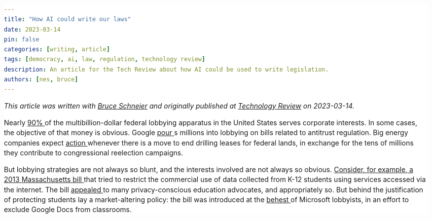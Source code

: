 ```yaml
---
title: "How AI could write our laws"
date: 2023-03-14
pin: false
categories: [writing, article]
tags: [democracy, ai, law, regulation, technology review]
description: An article for the Tech Review about how AI could be used to write legislation.
authors: [nes, bruce]
---
```


*This article was written with [Bruce Schneier](https://www.schneier.com) and originally published at [Technology Review](https://www.technologyreview.com/2023/03/14/1069717/how-ai-could-write-our-laws/) on 2023-03-14.*

<p>
  Nearly
  <a href="https://www.opensecrets.org/federal-lobbying/business-labor-ideological">
      90%
  </a>
    of the multibillion-dollar federal lobbying apparatus in the United States serves corporate interests. In some cases, the objective of that money is obvious. Google
  <a href="https://www.opensecrets.org/news/2023/01/google-continued-to-ramp-up-federal-lobbying-spending-before-doj-filed-second-antitrust-lawsuit">
      pour
  </a>
    s millions into lobbying on bills related to antitrust regulation. Big energy companies expect
  <a href="https://www.citizen.org/article/big-oils-capitol-hill-allies/">
      action
  </a>
    whenever there is a move to end drilling leases for federal lands, in exchange for the tens of millions they contribute to congressional reelection campaigns.
</p>
<p>
  But lobbying strategies are not always so blunt, and the interests involved are not always so obvious.
  <a href="https://www.forrester.com/blogs/10-06-14-office_2010_will_continue_to_succeed_with_consumers/">
      Consider, for example, a 2013
  </a>
  <a href="https://malegislature.gov/Bills/188/H331">
      Massachusetts bill
  </a>
    that tried to restrict the commercial use of data collected from K-12 students using services accessed via the internet. The bill
  <a href="https://www.lowellsun.com/2013/06/27/privacy-bill-seeks-to-protect-students-as-data-shifts-to-the-cloud-2/">
      appealed
  </a>
    to many privacy-conscious education advocates, and appropriately so. But behind the justification of protecting students lay a market-altering policy: the bill was introduced at the
  <a href="https://www.theverge.com/2013/3/7/4074136/microsoft-backs-privacy-bill-tries-to-keep-google-apps-out-of-classroom">
      behest
  </a>
    of Microsoft lobbyists, in an effort to exclude Google Docs from classrooms.
</p>
	